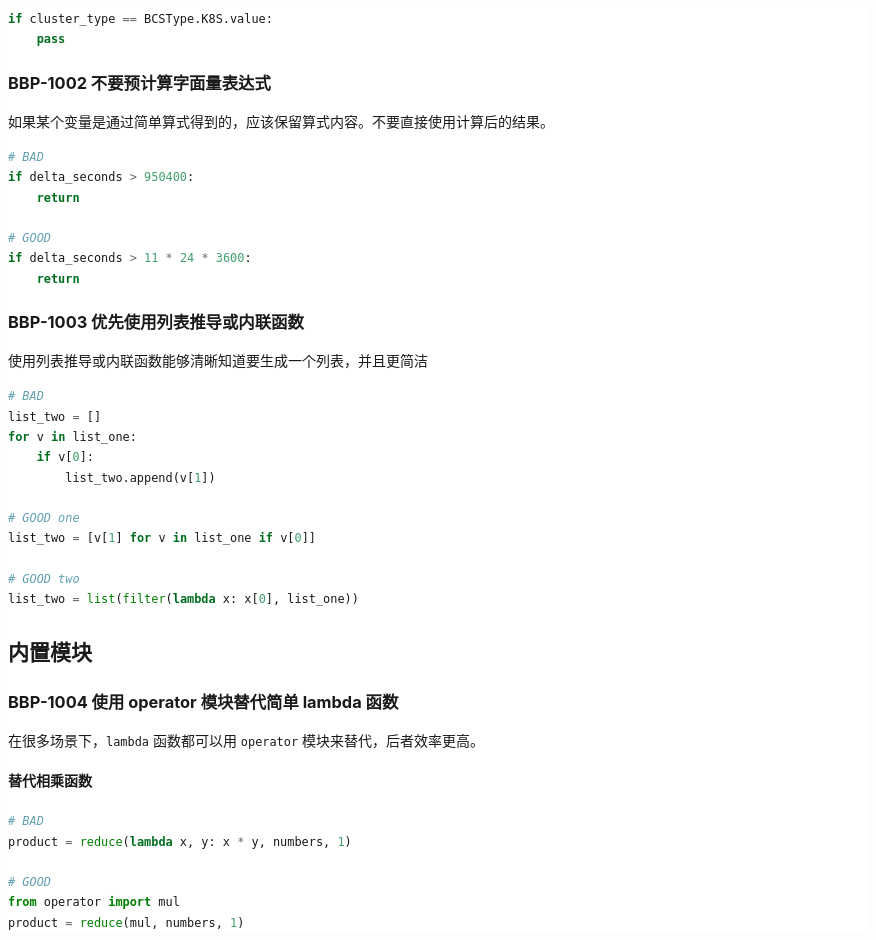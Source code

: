 ```python
if cluster_type == BCSType.K8S.value:
    pass
```


### BBP-1002 不要预计算字面量表达式

如果某个变量是通过简单算式得到的，应该保留算式内容。不要直接使用计算后的结果。

```python
# BAD
if delta_seconds > 950400:
    return

# GOOD
if delta_seconds > 11 * 24 * 3600:
    return
```

### BBP-1003 优先使用列表推导或内联函数

使用列表推导或内联函数能够清晰知道要生成一个列表，并且更简洁

```python
# BAD
list_two = []
for v in list_one:
    if v[0]:
        list_two.append(v[1])

# GOOD one
list_two = [v[1] for v in list_one if v[0]]

# GOOD two
list_two = list(filter(lambda x: x[0], list_one))
```

## 内置模块

### BBP-1004 使用 operator 模块替代简单 lambda 函数

在很多场景下，`lambda` 函数都可以用 `operator` 模块来替代，后者效率更高。

#### 替代相乘函数

```python
# BAD
product = reduce(lambda x, y: x * y, numbers, 1)

# GOOD
from operator import mul
product = reduce(mul, numbers, 1)
```

